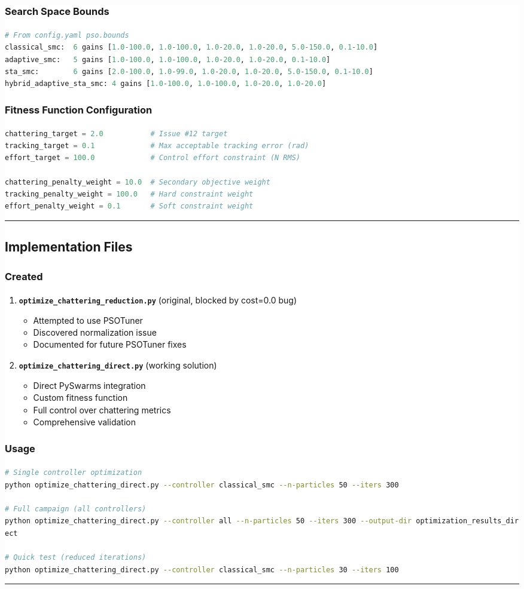 ### Search Space Bounds

```python
# From config.yaml pso.bounds
classical_smc:  6 gains [1.0-100.0, 1.0-100.0, 1.0-20.0, 1.0-20.0, 5.0-150.0, 0.1-10.0]
adaptive_smc:   5 gains [1.0-100.0, 1.0-100.0, 1.0-20.0, 1.0-20.0, 0.1-10.0]
sta_smc:        6 gains [2.0-100.0, 1.0-99.0, 1.0-20.0, 1.0-20.0, 5.0-150.0, 0.1-10.0]
hybrid_adaptive_sta_smc: 4 gains [1.0-100.0, 1.0-100.0, 1.0-20.0, 1.0-20.0]
```

### Fitness Function Configuration

```python
chattering_target = 2.0           # Issue #12 target
tracking_target = 0.1             # Max acceptable tracking error (rad)
effort_target = 100.0             # Control effort constraint (N RMS)

chattering_penalty_weight = 10.0  # Secondary objective weight
tracking_penalty_weight = 100.0   # Hard constraint weight
effort_penalty_weight = 0.1       # Soft constraint weight
```

---

## Implementation Files

### Created

1. **`optimize_chattering_reduction.py`** (original, blocked by cost=0.0 bug)
   - Attempted to use PSOTuner
   - Discovered normalization issue
   - Documented for future PSOTuner fixes

2. **`optimize_chattering_direct.py`** (working solution)
   - Direct PySwarms integration
   - Custom fitness function
   - Full control over chattering metrics
   - Comprehensive validation

### Usage

```bash
# Single controller optimization
python optimize_chattering_direct.py --controller classical_smc --n-particles 50 --iters 300

# Full campaign (all controllers)
python optimize_chattering_direct.py --controller all --n-particles 50 --iters 300 --output-dir optimization_results_direct

# Quick test (reduced iterations)
python optimize_chattering_direct.py --controller classical_smc --n-particles 30 --iters 100
```

---